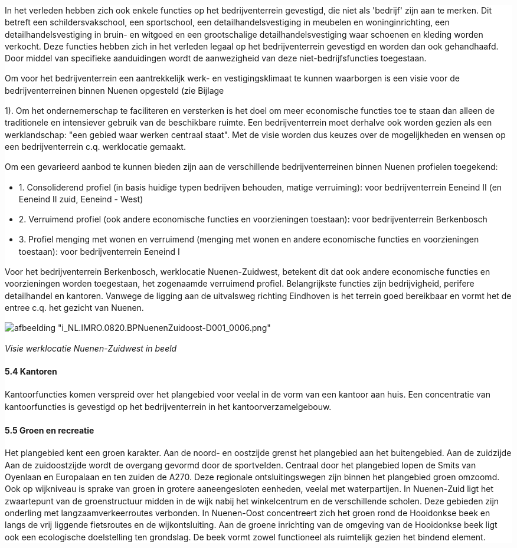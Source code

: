 In het verleden hebben zich ook enkele functies op het bedrijventerrein gevestigd, die niet als 'bedrijf' zijn aan te merken. Dit betreft een schildersvakschool, een sportschool, een detailhandelsvestiging in meubelen en woninginrichting, een detailhandelsvestiging in bruin\- en witgoed en een grootschalige detailhandelsvestiging waar schoenen en kleding worden verkocht. Deze functies hebben zich in het verleden legaal op het bedrijventerrein gevestigd en worden dan ook gehandhaafd. Door middel van specifieke aanduidingen wordt de aanwezigheid van deze niet\-bedrijfsfuncties toegestaan.

Om voor het bedrijventerrein een aantrekkelijk werk\- en vestigingsklimaat te kunnen waarborgen is een visie voor de bedrijventerreinen binnen Nuenen opgesteld (zie Bijlage

1). Om het ondernemerschap te faciliteren en versterken is het doel om meer economische functies toe te staan dan alleen de traditionele en intensiever gebruik van de beschikbare ruimte. Een bedrijventerrein moet derhalve ook worden gezien als een werklandschap: "een gebied waar werken centraal staat". Met de visie worden dus keuzes over de mogelijkheden en wensen op een bedrijventerrein c.q. werklocatie gemaakt.

Om een gevarieerd aanbod te kunnen bieden zijn aan de verschillende bedrijventerreinen binnen Nuenen profielen toegekend:

* 1\. Consoliderend profiel (in basis huidige typen bedrijven behouden, matige verruiming): voor bedrijventerrein Eeneind II (en Eeneind II zuid, Eeneind \- West)

* 2\. Verruimend profiel (ook andere economische functies en voorzieningen toestaan): voor bedrijventerrein Berkenbosch

* 3\. Profiel menging met wonen en verruimend (menging met wonen en andere economische functies en voorzieningen toestaan): voor bedrijventerrein Eeneind I

Voor het bedrijventerrein Berkenbosch, werklocatie Nuenen\-Zuidwest, betekent dit dat ook andere economische functies en voorzieningen worden toegestaan, het zogenaamde verruimend profiel. Belangrijkste functies zijn bedrijvigheid, perifere detailhandel en kantoren. Vanwege de ligging aan de uitvalsweg richting Eindhoven is het terrein goed bereikbaar en vormt het de entree c.q. het gezicht van Nuenen.

![afbeelding "i_NL.IMRO.0820.BPNuenenZuidoost-D001_0006.png"](i_NL.IMRO.0820.BPNuenenZuidoost-D001_0006.png)

*Visie werklocatie Nuenen\-Zuidwest in beeld*

#### 5\.4 Kantoren

Kantoorfuncties komen verspreid over het plangebied voor veelal in de vorm van een kantoor aan huis. Een concentratie van kantoorfuncties is gevestigd op het bedrijventerrein in het kantoorverzamelgebouw.

#### 5\.5 Groen en recreatie

Het plangebied kent een groen karakter. Aan de noord\- en oostzijde grenst het plangebied aan het buitengebied. Aan de zuidzijde Aan de zuidoostzijde wordt de overgang gevormd door de sportvelden. Centraal door het plangebied lopen de Smits van Oyenlaan en Europalaan en ten zuiden de A270\. Deze regionale ontsluitingswegen zijn binnen het plangebied groen omzoomd. Ook op wijkniveau is sprake van groen in grotere aaneengesloten eenheden, veelal met waterpartijen. In Nuenen\-Zuid ligt het zwaartepunt van de groenstructuur midden in de wijk nabij het winkelcentrum en de verschillende scholen. Deze gebieden zijn onderling met langzaamverkeerroutes verbonden. In Nuenen\-Oost concentreert zich het groen rond de Hooidonkse beek en langs de vrij liggende fietsroutes en de wijkontsluiting. Aan de groene inrichting van de omgeving van de Hooidonkse beek ligt ook een ecologische doelstelling ten grondslag. De beek vormt zowel functioneel als ruimtelijk gezien het bindend element.
